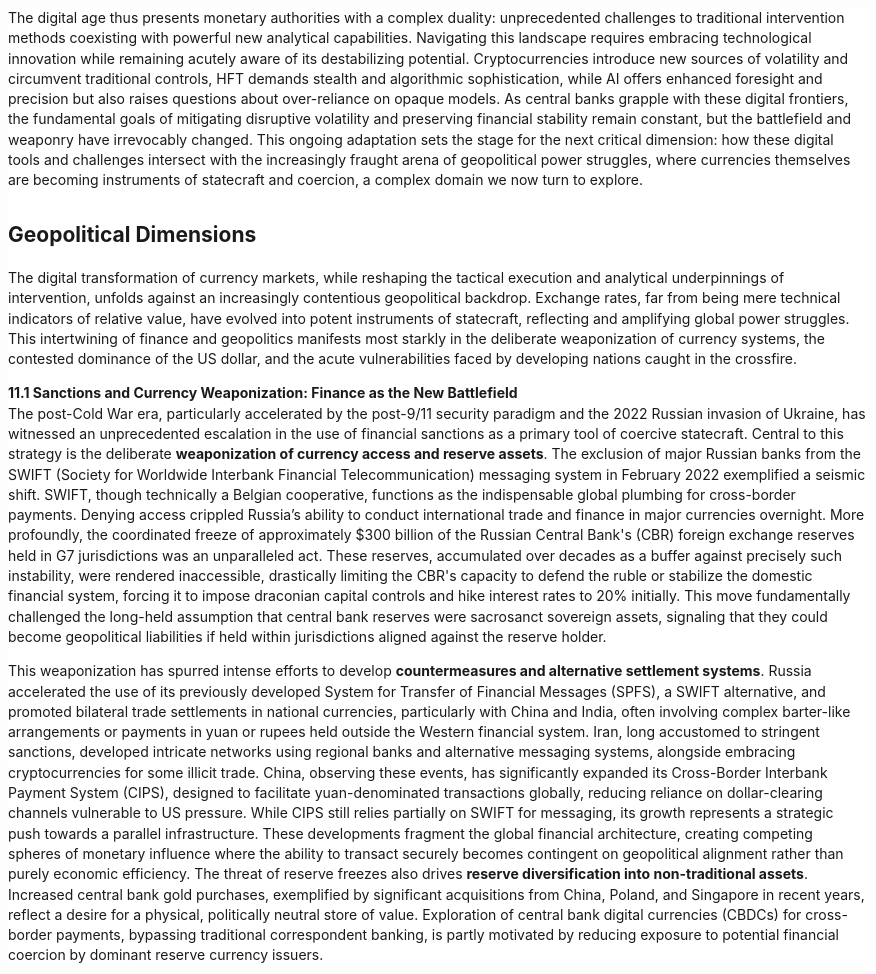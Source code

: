 The digital age thus presents monetary authorities with a complex duality: unprecedented challenges to traditional intervention methods coexisting with powerful new analytical capabilities. Navigating this landscape requires embracing technological innovation while remaining acutely aware of its destabilizing potential. Cryptocurrencies introduce new sources of volatility and circumvent traditional controls, HFT demands stealth and algorithmic sophistication, while AI offers enhanced foresight and precision but also raises questions about over-reliance on opaque models. As central banks grapple with these digital frontiers, the fundamental goals of mitigating disruptive volatility and preserving financial stability remain constant, but the battlefield and weaponry have irrevocably changed. This ongoing adaptation sets the stage for the next critical dimension: how these digital tools and challenges intersect with the increasingly fraught arena of geopolitical power struggles, where currencies themselves are becoming instruments of statecraft and coercion, a complex domain we now turn to explore.

## Geopolitical Dimensions

The digital transformation of currency markets, while reshaping the tactical execution and analytical underpinnings of intervention, unfolds against an increasingly contentious geopolitical backdrop. Exchange rates, far from being mere technical indicators of relative value, have evolved into potent instruments of statecraft, reflecting and amplifying global power struggles. This intertwining of finance and geopolitics manifests most starkly in the deliberate weaponization of currency systems, the contested dominance of the US dollar, and the acute vulnerabilities faced by developing nations caught in the crossfire.

**11.1 Sanctions and Currency Weaponization: Finance as the New Battlefield**  
The post-Cold War era, particularly accelerated by the post-9/11 security paradigm and the 2022 Russian invasion of Ukraine, has witnessed an unprecedented escalation in the use of financial sanctions as a primary tool of coercive statecraft. Central to this strategy is the deliberate **weaponization of currency access and reserve assets**. The exclusion of major Russian banks from the SWIFT (Society for Worldwide Interbank Financial Telecommunication) messaging system in February 2022 exemplified a seismic shift. SWIFT, though technically a Belgian cooperative, functions as the indispensable global plumbing for cross-border payments. Denying access crippled Russia’s ability to conduct international trade and finance in major currencies overnight. More profoundly, the coordinated freeze of approximately $300 billion of the Russian Central Bank's (CBR) foreign exchange reserves held in G7 jurisdictions was an unparalleled act. These reserves, accumulated over decades as a buffer against precisely such instability, were rendered inaccessible, drastically limiting the CBR's capacity to defend the ruble or stabilize the domestic financial system, forcing it to impose draconian capital controls and hike interest rates to 20% initially. This move fundamentally challenged the long-held assumption that central bank reserves were sacrosanct sovereign assets, signaling that they could become geopolitical liabilities if held within jurisdictions aligned against the reserve holder.

This weaponization has spurred intense efforts to develop **countermeasures and alternative settlement systems**. Russia accelerated the use of its previously developed System for Transfer of Financial Messages (SPFS), a SWIFT alternative, and promoted bilateral trade settlements in national currencies, particularly with China and India, often involving complex barter-like arrangements or payments in yuan or rupees held outside the Western financial system. Iran, long accustomed to stringent sanctions, developed intricate networks using regional banks and alternative messaging systems, alongside embracing cryptocurrencies for some illicit trade. China, observing these events, has significantly expanded its Cross-Border Interbank Payment System (CIPS), designed to facilitate yuan-denominated transactions globally, reducing reliance on dollar-clearing channels vulnerable to US pressure. While CIPS still relies partially on SWIFT for messaging, its growth represents a strategic push towards a parallel infrastructure. These developments fragment the global financial architecture, creating competing spheres of monetary influence where the ability to transact securely becomes contingent on geopolitical alignment rather than purely economic efficiency. The threat of reserve freezes also drives **reserve diversification into non-traditional assets**. Increased central bank gold purchases, exemplified by significant acquisitions from China, Poland, and Singapore in recent years, reflect a desire for a physical, politically neutral store of value. Exploration of central bank digital currencies (CBDCs) for cross-border payments, bypassing traditional correspondent banking, is partly motivated by reducing exposure to potential financial coercion by dominant reserve currency issuers.
